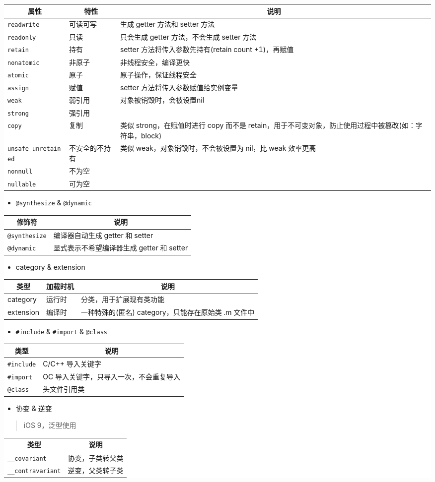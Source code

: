 | 属性 | 特性 | 说明 
| --- | --- | ---
| `readwrite`         | 可读可写    | 生成 getter 方法和 setter 方法
| `readonly`          | 只读        | 只会生成 getter 方法，不会生成 setter 方法
| `retain`            | 持有        | setter 方法将传入参数先持有(retain count +1)，再赋值
| `nonatomic`         | 非原子      | 非线程安全，编译更快
| `atomic`            | 原子        | 原子操作，保证线程安全
| `assign`            | 赋值        | setter 方法将传入参数赋值给实例变量
| `weak`              | 弱引用      | 对象被销毁时，会被设置nil
| `strong`            | 强引用      | 
| `copy`              | 复制        | 类似 strong，在赋值时进行 copy 而不是 retain，用于不可变对象，防止使用过程中被篡改(如：字符串，block)
| `unsafe_unretained` | 不安全的不持有 | 类似 weak，对象销毁时，不会被设置为 nil，比 weak 效率更高
| `nonnull`           | 不为空       | 
| `nullable`          | 可为空       |  

- `@synthesize` & `@dynamic`

| 修饰符 | 说明
| --- | ---
| `@synthesize` | 编译器自动生成 getter 和 setter
| `@dynamic`    | 显式表示不希望编译器生成 getter 和 setter

- category & extension

| 类型 | 加载时机 | 说明
| --- | --- | ---
| category  | 运行时 | 分类，用于扩展现有类功能
| extension | 编译时 | 一种特殊的(匿名) category，只能存在原始类 .m 文件中

- `#include` & `#import` & `@class`

| 类型 | 说明
| --- | ---
| `#include`    | C/C++ 导入关键字
| `#import`     | OC 导入关键字，只导入一次，不会重复导入
| `@class`      | 头文件引用类

- 协变 & 逆变
> iOS 9，泛型使用

| 类型 | 说明
| --- | ---
| `__covariant`     | 协变，子类转父类
| `__contravariant` | 逆变，父类转子类
